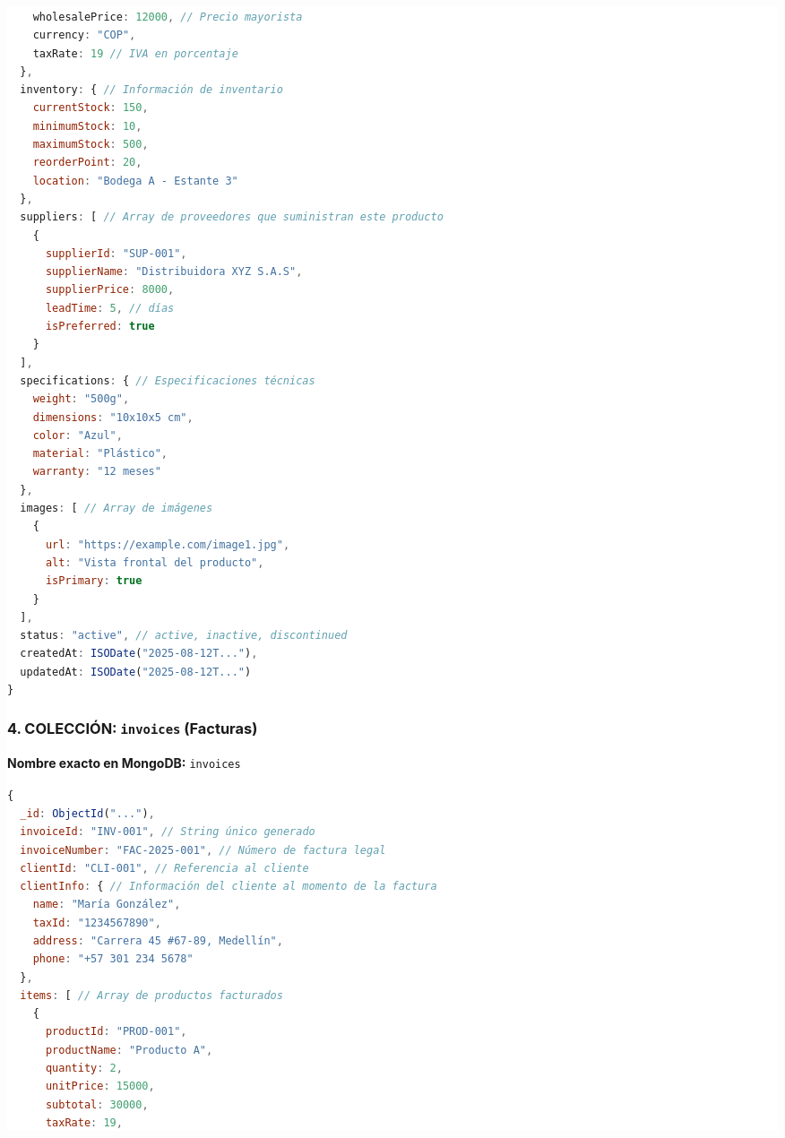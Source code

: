```javascript
    wholesalePrice: 12000, // Precio mayorista
    currency: "COP",
    taxRate: 19 // IVA en porcentaje
  },
  inventory: { // Información de inventario
    currentStock: 150,
    minimumStock: 10,
    maximumStock: 500,
    reorderPoint: 20,
    location: "Bodega A - Estante 3"
  },
  suppliers: [ // Array de proveedores que suministran este producto
    {
      supplierId: "SUP-001",
      supplierName: "Distribuidora XYZ S.A.S",
      supplierPrice: 8000,
      leadTime: 5, // días
      isPreferred: true
    }
  ],
  specifications: { // Especificaciones técnicas
    weight: "500g",
    dimensions: "10x10x5 cm",
    color: "Azul",
    material: "Plástico",
    warranty: "12 meses"
  },
  images: [ // Array de imágenes
    {
      url: "https://example.com/image1.jpg",
      alt: "Vista frontal del producto",
      isPrimary: true
    }
  ],
  status: "active", // active, inactive, discontinued
  createdAt: ISODate("2025-08-12T..."),
  updatedAt: ISODate("2025-08-12T...")
}
```

### 4. COLECCIÓN: `invoices` (Facturas)
**Nombre exacto en MongoDB:** `invoices`

```javascript
{
  _id: ObjectId("..."),
  invoiceId: "INV-001", // String único generado
  invoiceNumber: "FAC-2025-001", // Número de factura legal
  clientId: "CLI-001", // Referencia al cliente
  clientInfo: { // Información del cliente al momento de la factura
    name: "María González",
    taxId: "1234567890",
    address: "Carrera 45 #67-89, Medellín",
    phone: "+57 301 234 5678"
  },
  items: [ // Array de productos facturados
    {
      productId: "PROD-001",
      productName: "Producto A",
      quantity: 2,
      unitPrice: 15000,
      subtotal: 30000,
      taxRate: 19,
```